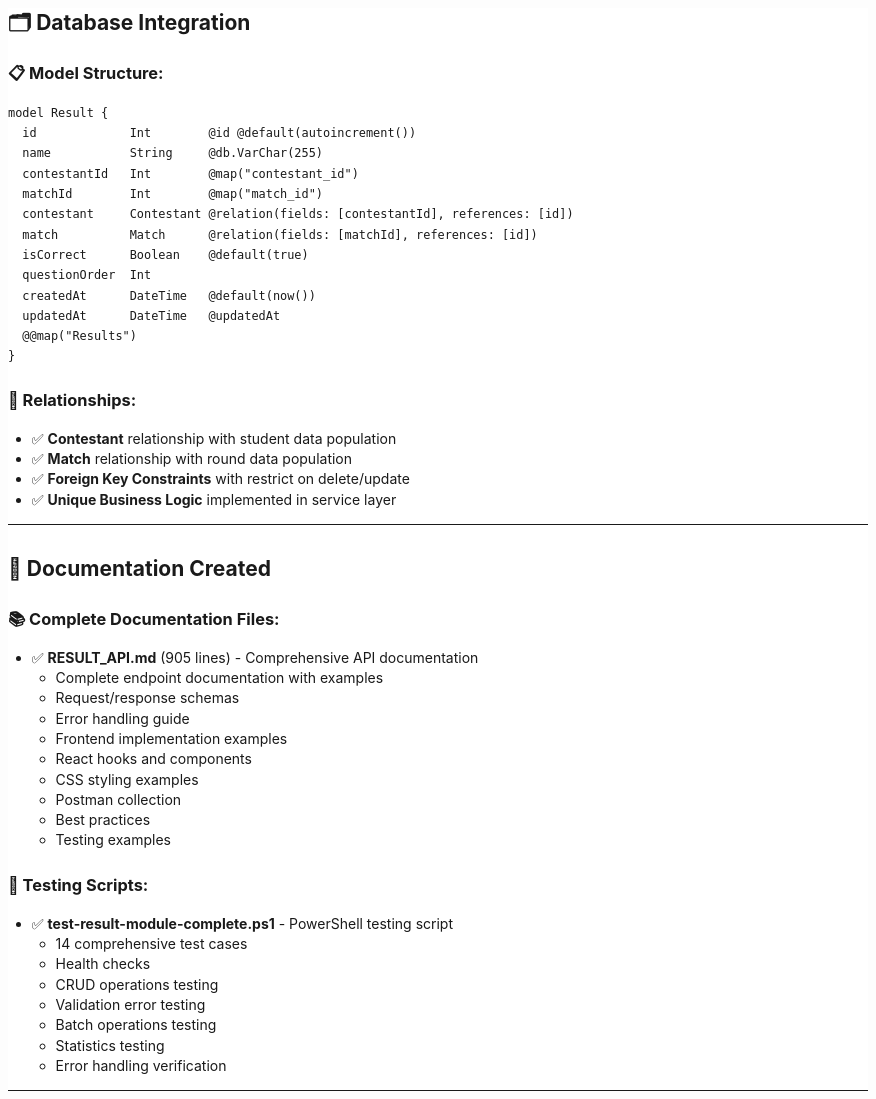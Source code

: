 
## 🗂️ **Database Integration**

### **📋 Model Structure:**
```prisma
model Result {
  id             Int        @id @default(autoincrement())
  name           String     @db.VarChar(255)
  contestantId   Int        @map("contestant_id")
  matchId        Int        @map("match_id")
  contestant     Contestant @relation(fields: [contestantId], references: [id])
  match          Match      @relation(fields: [matchId], references: [id])
  isCorrect      Boolean    @default(true) 
  questionOrder  Int       
  createdAt      DateTime   @default(now())
  updatedAt      DateTime   @updatedAt
  @@map("Results")
}
```

### **🔗 Relationships:**
- ✅ **Contestant** relationship with student data population
- ✅ **Match** relationship with round data population
- ✅ **Foreign Key Constraints** with restrict on delete/update
- ✅ **Unique Business Logic** implemented in service layer

---

## 📖 **Documentation Created**

### **📚 Complete Documentation Files:**
- ✅ **RESULT_API.md** (905 lines) - Comprehensive API documentation
  - Complete endpoint documentation with examples
  - Request/response schemas
  - Error handling guide
  - Frontend implementation examples
  - React hooks and components
  - CSS styling examples
  - Postman collection
  - Best practices
  - Testing examples

### **🧪 Testing Scripts:**
- ✅ **test-result-module-complete.ps1** - PowerShell testing script
  - 14 comprehensive test cases
  - Health checks
  - CRUD operations testing
  - Validation error testing
  - Batch operations testing
  - Statistics testing
  - Error handling verification

---